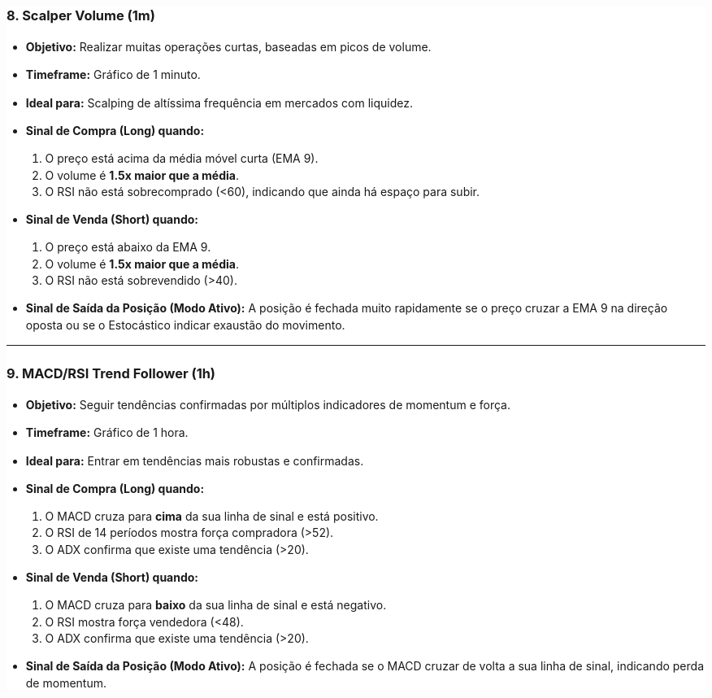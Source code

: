 
### 8. Scalper Volume (1m)

- **Objetivo:** Realizar muitas operações curtas, baseadas em picos de volume.
- **Timeframe:** Gráfico de 1 minuto.
- **Ideal para:** Scalping de altíssima frequência em mercados com liquidez.

- **Sinal de Compra (Long) quando:**
    1.  O preço está acima da média móvel curta (EMA 9).
    2.  O volume é **1.5x maior que a média**.
    3.  O RSI não está sobrecomprado (<60), indicando que ainda há espaço para subir.

- **Sinal de Venda (Short) quando:**
    1.  O preço está abaixo da EMA 9.
    2.  O volume é **1.5x maior que a média**.
    3.  O RSI não está sobrevendido (>40).

- **Sinal de Saída da Posição (Modo Ativo):** A posição é fechada muito rapidamente se o preço cruzar a EMA 9 na direção oposta ou se o Estocástico indicar exaustão do movimento.

---

### 9. MACD/RSI Trend Follower (1h)

- **Objetivo:** Seguir tendências confirmadas por múltiplos indicadores de momentum e força.
- **Timeframe:** Gráfico de 1 hora.
- **Ideal para:** Entrar em tendências mais robustas e confirmadas.

- **Sinal de Compra (Long) quando:**
    1.  O MACD cruza para **cima** da sua linha de sinal e está positivo.
    2.  O RSI de 14 períodos mostra força compradora (>52).
    3.  O ADX confirma que existe uma tendência (>20).

- **Sinal de Venda (Short) quando:**
    1.  O MACD cruza para **baixo** da sua linha de sinal e está negativo.
    2.  O RSI mostra força vendedora (<48).
    3.  O ADX confirma que existe uma tendência (>20).

- **Sinal de Saída da Posição (Modo Ativo):** A posição é fechada se o MACD cruzar de volta a sua linha de sinal, indicando perda de momentum.